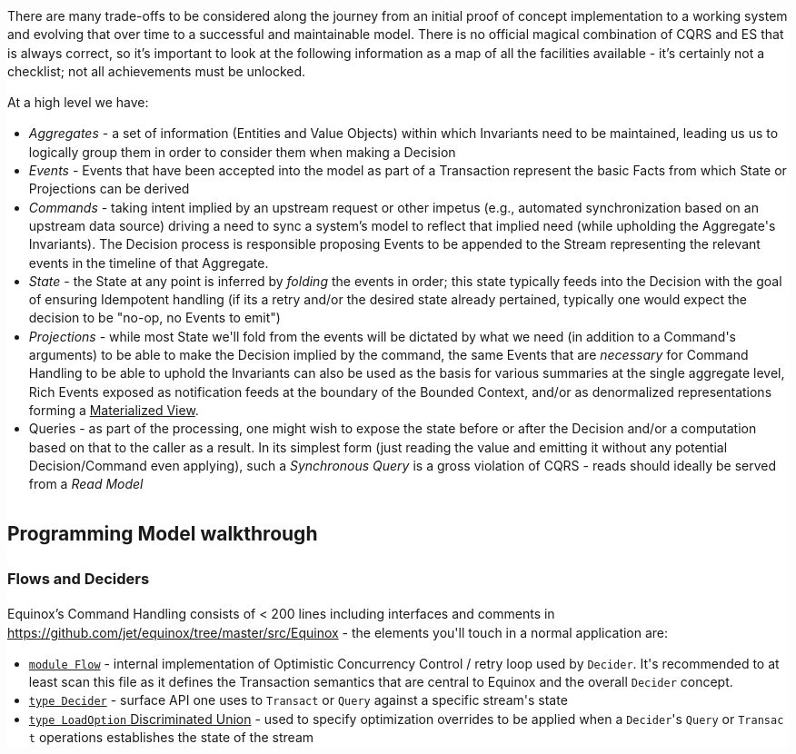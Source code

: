 There are many trade-offs to be considered along the journey from an initial
proof of concept implementation to a working system and evolving that over time
to a successful and maintainable model. There is no official magical
combination of CQRS and ES that is always correct, so it’s important to look at
the following information as a map of all the facilities available - it’s
certainly not a checklist; not all achievements must be unlocked.

At a high level we have:
- _Aggregates_ - a set of information (Entities and Value Objects) within which
  Invariants need to be maintained, leading us us to logically group them in
  order to consider them when making a Decision
- _Events_ - Events that have been accepted into the model as part of a
  Transaction represent the basic Facts from which State or Projections can be
  derived
- _Commands_ - taking intent implied by an upstream request or other impetus
  (e.g., automated synchronization based on an upstream data source) driving a
  need to sync a system’s model to reflect that implied need (while upholding
  the Aggregate's Invariants). The Decision process is responsible proposing
  Events to be appended to the Stream representing the relevant events in the
  timeline of that Aggregate.
- _State_ - the State at any point is inferred by _folding_ the events in
  order; this state typically feeds into the Decision with the goal of ensuring
  Idempotent handling (if its a retry and/or the desired state already
  pertained, typically one would expect the decision to be "no-op, no Events to
  emit")
- _Projections_ - while most State we'll fold from the events will be dictated
  by what we need (in addition to a Command's arguments) to be able to make the
  Decision implied by the command, the same Events that are _necessary_ for
  Command Handling to be able to uphold the Invariants can also be used as the
  basis for various summaries at the single aggregate level, Rich Events
  exposed as notification feeds at the boundary of the Bounded Context, and/or
  as denormalized representations forming a
  [Materialized View](https://docs.microsoft.com/en-us/azure/architecture/patterns/materialized-view).
- Queries - as part of the processing, one might wish to expose the state
  before or after the Decision and/or a computation based on that to the caller
  as a result. In its simplest form (just reading the value and emitting it
  without any potential Decision/Command even applying), such a _Synchronous
  Query_ is a gross violation of CQRS - reads should ideally be served from a
  _Read Model_

## Programming Model walkthrough

### Flows and Deciders

Equinox’s Command Handling consists of < 200 lines including interfaces and
comments in https://github.com/jet/equinox/tree/master/src/Equinox - the
elements you'll touch in a normal application are:

- [`module Flow`](https://github.com/jet/equinox/blob/master/src/Equinox/Core.fs#L34) -
  internal implementation of Optimistic Concurrency Control / retry loop used
  by `Decider`. It's recommended to at least scan this file as it defines the
  Transaction semantics that are central to Equinox and the overall `Decider` concept.
- [`type Decider`](https://github.com/jet/equinox/blob/master/src/Equinox/Decider.fs#L11) -
  surface API one uses to `Transact` or `Query` against a specific stream's state
- [`type LoadOption` Discriminated Union](https://github.com/jet/equinox/blob/master/src/Equinox/Decider.fs#L59) -
  used to specify optimization overrides to be applied when a `Decider`'s `Query` or `Transact` operations establishes the state of the stream

